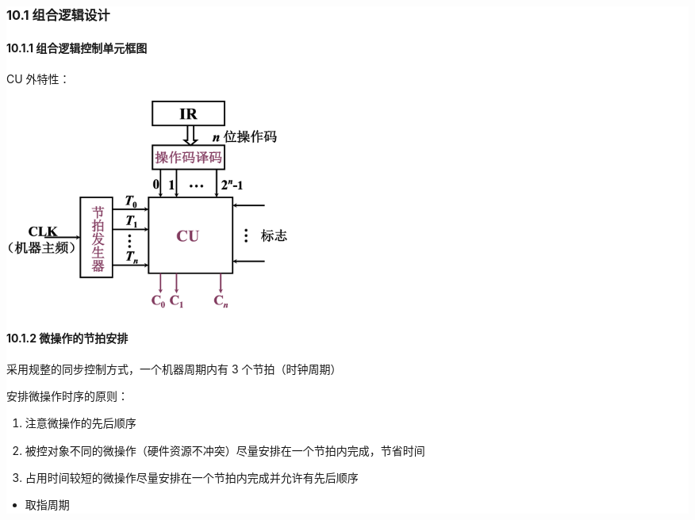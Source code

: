 ### 10.1    组合逻辑设计

#### 10.1.1    组合逻辑控制单元框图

CU 外特性：

<img src="illus/image-20230206上午14125998-5707363-6485196.png" alt="image-20230206上午14125998" style="zoom:35%;" />

#### 10.1.2    微操作的节拍安排

采用规整的同步控制方式，一个机器周期内有 3 个节拍（时钟周期）

安排微操作时序的原则：

1. 注意微操作的先后顺序

2. 被控对象不同的微操作（硬件资源不冲突）尽量安排在一个节拍内完成，节省时间

3. 占用时间较短的微操作尽量安排在一个节拍内完成并允许有先后顺序

- 取指周期
